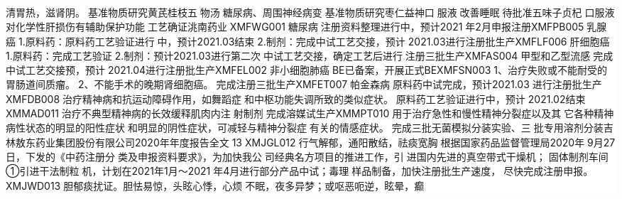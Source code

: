 清胃热，滋肾阴。
基准物质研究黄芪桂枝五
物汤
糖尿病、周围神经病变
基准物质研究枣仁益神口
服液
改善睡眠
待批准五味子贞杞
口服液
对化学性肝损伤有辅助保护功能
工艺确证洮南药业
XMFWG001
糖尿病
注册资料整理进行中，预计2021
年2月申报注册XMFPB005
乳腺癌
1.原料药：原料药工艺验证进行
中，预计2021.03结束
2.制剂：完成中试工艺交接，预计
2021.03进行注册批生产XMFLF006
肝细胞癌
1.原料药：完成工艺验证
2.制剂：预计2021.03进行第二次
中试工艺交接，确定工艺后进行
注册三批生产XMFAS004
甲型和乙型流感
完成中试工艺交接预，预计
2021.04进行注册批生产XMFEL002
非小细胞肺癌
BE已备案，开展正式BEXMFSN003
1、治疗失败或不能耐受的胃肠道间质瘤。
2、不能手术的晚期肾细胞癌。
完成注册三批生产XMFET007
帕金森病
原料药中试完成，预计2021.03
进行注册批生产XMFDB008
治疗精神病和抗运动障碍作用，如舞蹈症
和中枢功能失调所致的类似症状。
原料药工艺验证进行中，预计
2021.02结束XMMAD011
治疗不典型精神病的长效缓释肌肉内注
射制剂
完成溶媒试生产XMMPT010
用于治疗急性和慢性精神分裂症以及其
它各种精神病性状态的明显的阳性症状
和明显的阴性症状，可减轻与精神分裂症
有关的情感症状。
完成三批无菌模拟分装实验、三
批专用溶剂分装吉林敖东药业集团股份有限公司2020年年度报告全文
13
XMJGL012
行气解郁，通阳散结，祛痰宽胸
根据国家药品监督管理局2020年
9月27日，下发的《中药注册分
类及申报资料要求》，为加快我公
司经典名方项目的推进工作，引
进国内先进的真空带式干燥机；
固体制剂车间①引进干法制粒
机，计划在2021年1月～2021
年4月进行部分产品中试；毒理
样品制备，加快注册批生产速度，
尽快完成注册申报。XMJWD013
胆郁痰扰证。胆怯易惊，头眩心悸，心烦
不眠，夜多异梦；或呕恶呃逆，眩晕，癫